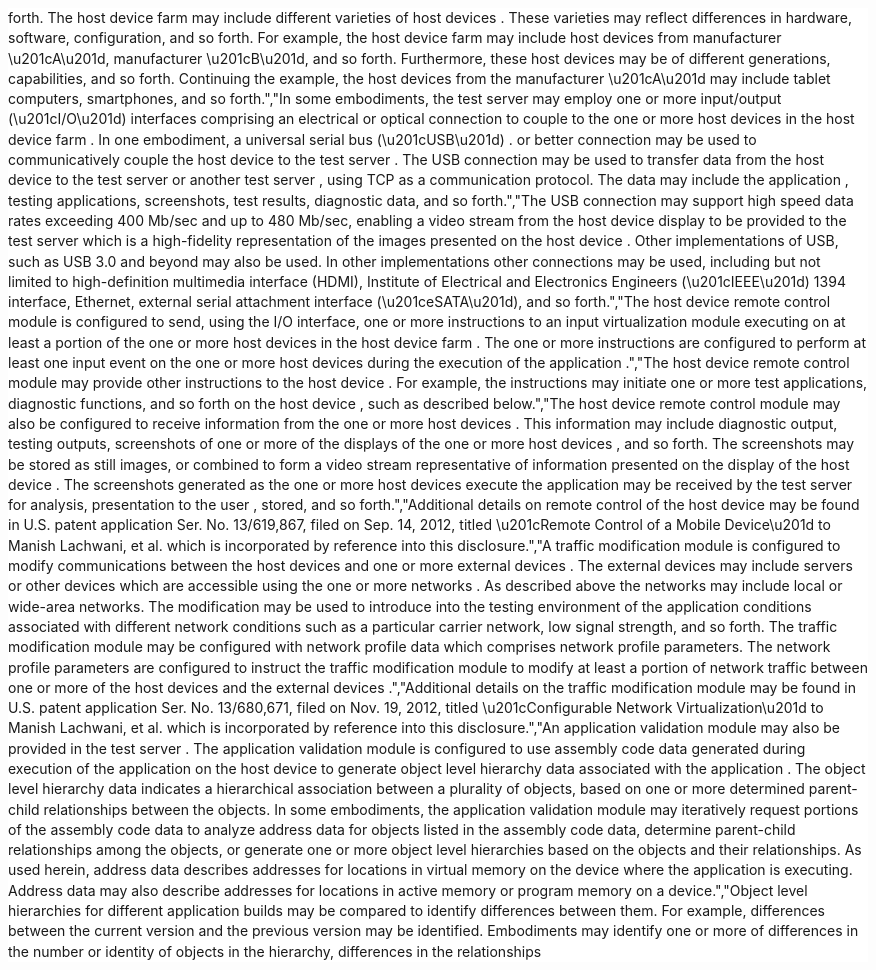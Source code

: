 forth. The host device farm  may include different varieties of host devices . These varieties may reflect differences in hardware, software, configuration, and so forth. For example, the host device farm  may include host devices  from manufacturer \u201cA\u201d, manufacturer \u201cB\u201d, and so forth. Furthermore, these host devices  may be of different generations, capabilities, and so forth. Continuing the example, the host devices  from the manufacturer \u201cA\u201d may include tablet computers, smartphones, and so forth.","In some embodiments, the test server  may employ one or more input\/output (\u201cI\/O\u201d) interfaces comprising an electrical or optical connection to couple to the one or more host devices  in the host device farm . In one embodiment, a universal serial bus (\u201cUSB\u201d) . or better connection may be used to communicatively couple the host device  to the test server . The USB connection may be used to transfer data from the host device  to the test server  or another test server , using TCP as a communication protocol. The data may include the application , testing applications, screenshots, test results, diagnostic data, and so forth.","The USB connection may support high speed data rates exceeding 400 Mb\/sec and up to 480 Mb\/sec, enabling a video stream from the host device  display to be provided to the test server  which is a high-fidelity representation of the images presented on the host device . Other implementations of USB, such as USB 3.0 and beyond may also be used. In other implementations other connections may be used, including but not limited to high-definition multimedia interface (HDMI), Institute of Electrical and Electronics Engineers (\u201cIEEE\u201d) 1394 interface, Ethernet, external serial attachment interface (\u201ceSATA\u201d), and so forth.","The host device remote control module  is configured to send, using the I\/O interface, one or more instructions to an input virtualization module executing on at least a portion of the one or more host devices  in the host device farm . The one or more instructions are configured to perform at least one input event on the one or more host devices  during the execution of the application .","The host device remote control module  may provide other instructions to the host device . For example, the instructions may initiate one or more test applications, diagnostic functions, and so forth on the host device , such as described below.","The host device remote control module  may also be configured to receive information from the one or more host devices . This information may include diagnostic output, testing outputs, screenshots of one or more of the displays of the one or more host devices , and so forth. The screenshots may be stored as still images, or combined to form a video stream representative of information presented on the display of the host device . The screenshots generated as the one or more host devices  execute the application  may be received by the test server  for analysis, presentation to the user , stored, and so forth.","Additional details on remote control of the host device  may be found in U.S. patent application Ser. No. 13\/619,867, filed on Sep. 14, 2012, titled \u201cRemote Control of a Mobile Device\u201d to Manish Lachwani, et al. which is incorporated by reference into this disclosure.","A traffic modification module  is configured to modify communications between the host devices  and one or more external devices . The external devices  may include servers or other devices which are accessible using the one or more networks . As described above the networks  may include local or wide-area networks. The modification may be used to introduce into the testing environment of the application  conditions associated with different network conditions such as a particular carrier network, low signal strength, and so forth. The traffic modification module  may be configured with network profile data which comprises network profile parameters. The network profile parameters are configured to instruct the traffic modification module  to modify at least a portion of network traffic between one or more of the host devices  and the external devices .","Additional details on the traffic modification module  may be found in U.S. patent application Ser. No. 13\/680,671, filed on Nov. 19, 2012, titled \u201cConfigurable Network Virtualization\u201d to Manish Lachwani, et al. which is incorporated by reference into this disclosure.","An application validation module  may also be provided in the test server . The application validation module  is configured to use assembly code data generated during execution of the application  on the host device  to generate object level hierarchy data associated with the application . The object level hierarchy data indicates a hierarchical association between a plurality of objects, based on one or more determined parent-child relationships between the objects. In some embodiments, the application validation module  may iteratively request portions of the assembly code data to analyze address data for objects listed in the assembly code data, determine parent-child relationships among the objects, or generate one or more object level hierarchies based on the objects and their relationships. As used herein, address data describes addresses for locations in virtual memory on the device where the application  is executing. Address data may also describe addresses for locations in active memory or program memory on a device.","Object level hierarchies for different application builds may be compared to identify differences between them. For example, differences between the current version and the previous version may be identified. Embodiments may identify one or more of differences in the number or identity of objects in the hierarchy, differences in the relationships